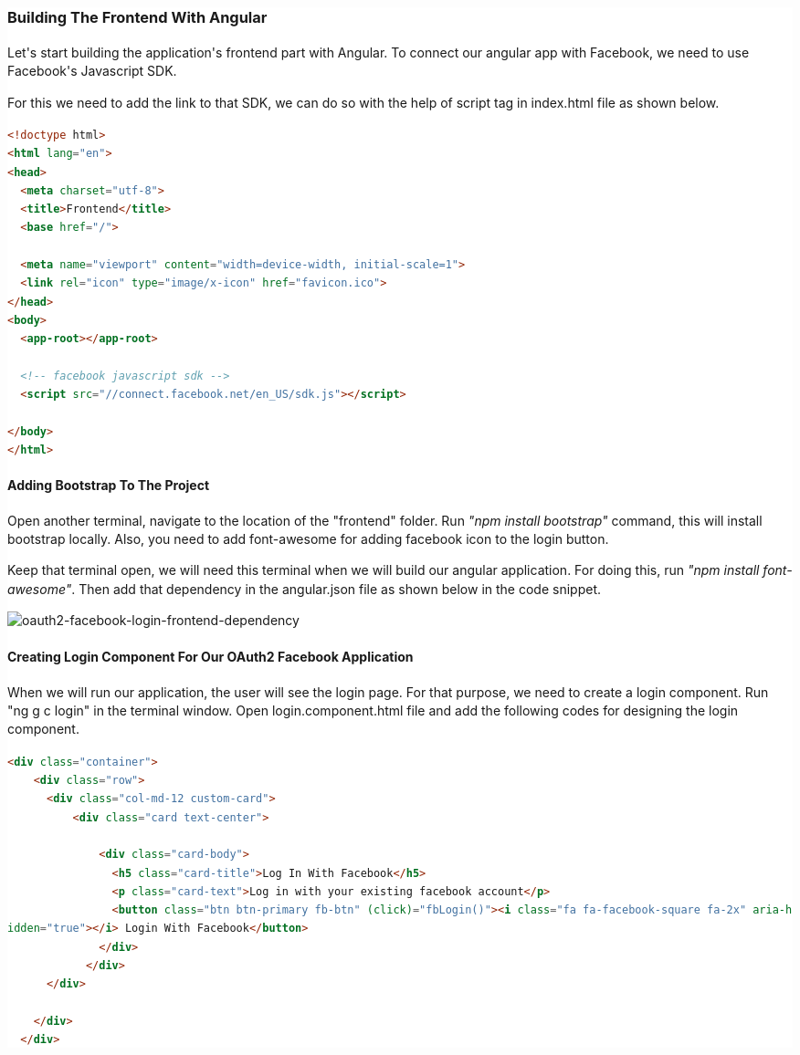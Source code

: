### Building The Frontend With Angular

Let's start building the application's frontend part with Angular. To connect our angular app with Facebook, we need to use Facebook's Javascript SDK. 

For this we need to add the link to that SDK, we can do so with the help of script tag in index.html file as shown below.

```html
<!doctype html>
<html lang="en">
<head>
  <meta charset="utf-8">
  <title>Frontend</title>
  <base href="/">

  <meta name="viewport" content="width=device-width, initial-scale=1">
  <link rel="icon" type="image/x-icon" href="favicon.ico">
</head>
<body>
  <app-root></app-root>

  <!-- facebook javascript sdk -->
  <script src="//connect.facebook.net/en_US/sdk.js"></script>

</body>
</html>
```

#### Adding Bootstrap To The Project

Open another terminal, navigate to the location of the "frontend" folder. Run *"npm install bootstrap"* command, this will install bootstrap locally. Also, you need to add font-awesome for adding facebook icon to the login button. 

Keep that terminal open, we will need this terminal when we will build our angular application. For doing this, run *"npm install font-awesome"*. Then add that dependency in the angular.json file as shown below in the code snippet.

![oauth2-facebook-login-frontend-dependency](https://1.bp.blogspot.com/-EbtuAvH5d1M/XZsSgWdR20I/AAAAAAAABl4/9y64UsXvB60dEpeoewXRmcWPh0zNuHpxwCLcBGAsYHQ/s640/oauth2-facebook-login-frontend-dependency.png "OAuth2 Facebook Login Frontend Dependency")

#### Creating Login Component For Our OAuth2 Facebook Application

When we will run our application, the user will see the login page. For that purpose, we need to create a login component. Run "ng g c login" in the terminal window. Open login.component.html file and add the following codes for designing the login component.

```html
<div class="container">
    <div class="row">
      <div class="col-md-12 custom-card">
          <div class="card text-center">

              <div class="card-body">
                <h5 class="card-title">Log In With Facebook</h5>
                <p class="card-text">Log in with your existing facebook account</p>
                <button class="btn btn-primary fb-btn" (click)="fbLogin()"><i class="fa fa-facebook-square fa-2x" aria-hidden="true"></i> Login With Facebook</button>
              </div>
            </div>
      </div>

    </div>
  </div>
```
